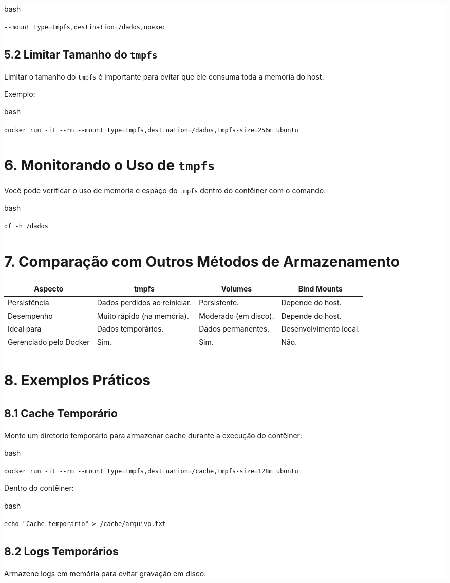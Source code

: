 bash
```
--mount type=tmpfs,destination=/dados,noexec
```
## 5.2 Limitar Tamanho do `tmpfs`
Limitar o tamanho do `tmpfs` é importante para evitar que ele consuma toda a memória do host.

Exemplo:

bash
```
docker run -it --rm --mount type=tmpfs,destination=/dados,tmpfs-size=256m ubuntu
```
# 6. Monitorando o Uso de `tmpfs`
Você pode verificar o uso de memória e espaço do `tmpfs` dentro do contêiner com o comando:

bash
```
df -h /dados
```
# 7. Comparação com Outros Métodos de Armazenamento
| Aspecto                | tmpfs                        | Volumes              | Bind Mounts            |
| ---------------------- | ---------------------------- | -------------------- | ---------------------- |
| Persistência           | Dados perdidos ao reiniciar. | Persistente.         | Depende do host.       |
| Desempenho             | Muito rápido (na memória).   | Moderado (em disco). | Depende do host.       |
| Ideal para             | Dados temporários.           | Dados permanentes.   | Desenvolvimento local. |
| Gerenciado pelo Docker | Sim.                         | Sim.                 | Não.                   |

# 8. Exemplos Práticos
## 8.1 Cache Temporário
Monte um diretório temporário para armazenar cache durante a execução do contêiner:

bash
```
docker run -it --rm --mount type=tmpfs,destination=/cache,tmpfs-size=128m ubuntu
```
Dentro do contêiner:

bash
```
echo "Cache temporário" > /cache/arquivo.txt
```
## 8.2 Logs Temporários
Armazene logs em memória para evitar gravação em disco:
